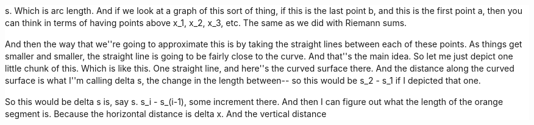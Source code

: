   <span m="88740">s.</span> <span m="90560">Which</span> <span m="90800">is</span>
  <span m="91680">arc</span> <span m="91920">length.</span> <span m="92930">And</span>
  <span m="93380">if</span> <span m="93630">we</span> <span m="93740">look</span>
  <span m="93940">at</span> <span m="94010">a</span> <span m="94080">graph</span>
  <span m="96120">of</span> <span m="96260">this</span> <span m="96450">sort</span>
  <span m="96710">of</span> <span m="96800">thing,</span> <span m="97680">if</span>
  <span m="97830">this</span> <span m="97980">is</span> <span m="98080">the</span>
  <span m="98150">last</span> <span m="98530">point</span> <span m="98960">b,</span>
  <span m="99880">and</span> <span m="100040">this</span> <span m="100160">is</span>
  <span m="100270">the</span> <span m="100370">first</span> <span m="100770">point</span>
  <span m="101220">a,</span> <span m="102160">then</span> <span m="102290">you</span>
  <span m="102390">can</span> <span m="102570">think</span> <span m="102900">in</span>
  <span m="103010">terms</span> <span m="103400">of</span> <span m="103520">having</span>
  <span m="104140">points</span> <span m="104540">above</span> <span m="105220">x_1,</span>
  <span m="105560">x_2,</span> <span m="107120">x_3,</span> <span m="107380">etc.</span>
  <span m="110460">The</span> <span m="110590">same</span> <span m="110830">as</span>
  <span m="110950">we</span> <span m="111080">did</span> <span m="111310">with</span>
  <span m="111480">Riemann</span> <span m="112060">sums.</span></p><p><span m="113940">And</span>
  <span m="114290">then</span> <span m="115080">the</span> <span m="115250">way</span>
  <span m="115450">that</span> <span m="115590">we''re</span> <span m="115760">going</span>
  <span m="116050">to</span> <span m="117620">approximate</span> <span m="118600">this</span>
  <span m="119720">is</span> <span m="120710">by</span> <span m="121440">taking</span>
  <span m="122530">the</span> <span m="122880">straight</span> <span m="123380">lines</span>
  <span m="126970">between</span> <span m="127350">each</span> <span m="127540">of</span>
  <span m="127610">these</span> <span m="127840">points.</span> <span m="129470">As</span>
  <span m="129960">things</span> <span m="130190">get</span> <span m="130420">smaller</span>
  <span m="130840">and</span> <span m="130960">smaller,</span> <span m="131360">the</span>
  <span m="131480">straight</span> <span m="131860">line</span> <span m="132130">is</span>
  <span m="132260">going to</span> <span m="132440">be</span> <span m="132540">fairly</span>
  <span m="132960">close</span> <span m="133990">to</span> <span m="134140">the</span>
  <span m="134260">curve.</span> <span m="135210">And</span> <span m="135440">that''s</span>
  <span m="135720">the</span> <span m="135800">main</span> <span m="136070">idea.</span>
  <span m="136980">So</span> <span m="137180">let</span> <span m="137310">me</span>
  <span m="137390">just</span> <span m="137680">depict</span> <span m="138230">one</span>
  <span m="138720">little</span> <span m="139010">chunk</span> <span m="139420">of</span>
  <span m="139520">this.</span> <span m="140050">Which</span> <span m="140300">is</span>
  <span m="140410">like</span> <span m="140660">this.</span> <span m="140900">One</span>
  <span m="141090">straight</span> <span m="141460">line,</span> <span m="141710">and</span>
  <span m="141820">here''s</span> <span m="142070">the</span> <span m="142190">curved</span>
  <span m="142590">surface</span> <span m="143940">there.</span> <span m="144530">And</span>
  <span m="145020">the</span> <span m="145130">distance</span> <span m="145560">along</span>
  <span m="145840">the</span> <span m="145920">curved</span> <span m="146220">surface
  is</span> <span m="146670">what</span> <span m="146830">I''m</span> <span m="146940">calling</span>
  <span m="147310">delta</span> <span m="147730">s, the</span> <span m="148160">change
  in</span> <span m="148760">the</span> <span m="149530">length</span> <span m="150800">between--</span>
  <span m="151690">so</span> <span m="151820">this</span> <span m="152000">would</span>
  <span m="152120">be</span> <span m="152380">s_2</span> <span m="152870">-</span>
  <span m="153100">s_1</span> <span m="153750">if</span> <span m="153880">I</span>
  <span m="153980">depicted</span> <span m="154410">that</span> <span m="154670">one.</span></p><p><span
  m="154920">So</span> <span m="155040">this</span> <span m="155190">would</span>
  <span m="155310">be</span> <span m="156210">delta</span> <span m="156540">s</span>
  <span m="157360">is,</span> <span m="157990">say</span> <span m="158380">s.</span>
  <span m="159490">s_i</span> <span m="159630">-</span> <span m="160000">s_(i-1),</span>
  <span m="162490">some</span> <span m="163170">increment</span> <span m="163830">there.</span>
  <span m="165240">And</span> <span m="165670">then</span> <span m="167500">I</span>
  <span m="167690">can</span> <span m="167870">figure</span> <span m="168330">out</span>
  <span m="168930">what</span> <span m="169210">the</span> <span m="169300">length</span>
  <span m="169670">of</span> <span m="169930">the</span> <span m="170110">orange</span>
  <span m="170500">segment</span> <span m="171080">is.</span> <span m="171750">Because</span>
  <span m="172200">the</span> <span m="172370">horizontal</span> <span m="172980">distance</span>
  <span m="173500">is delta</span> <span m="173830">x.</span> <span m="174630">And</span>
  <span m="174760">the</span> <span m="174840">vertical</span> <span m="175200">distance